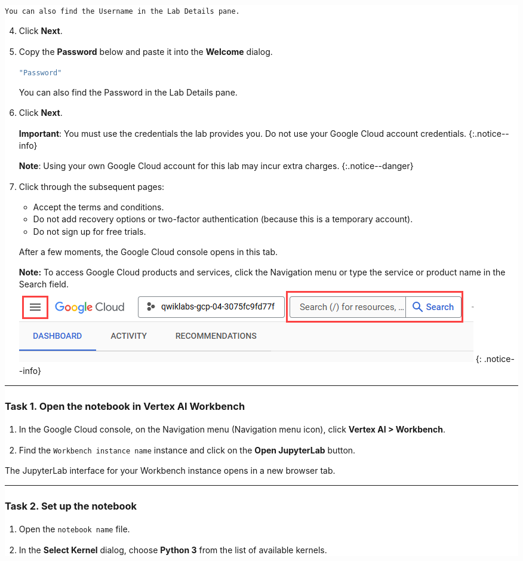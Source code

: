     You can also find the Username in the Lab Details pane.

4. Click **Next**.

5. Copy the **Password** below and paste it into the **Welcome** dialog.
  
    ```bash
    "Password"
    ```
    You can also find the Password in the Lab Details pane.

6. Click **Next**.

    **Important**: You must use the credentials the lab provides you. Do not use your Google Cloud account credentials.
    {:.notice--info}

    **Note**: Using your own Google Cloud account for this lab may incur extra charges.
    {:.notice--danger}

7. Click through the subsequent pages:

     - Accept the terms and conditions.
     - Do not add recovery options or two-factor authentication (because this is a temporary account).
     - Do not sign up for free trials.

    After a few moments, the Google Cloud console opens in this tab.

    **Note:** To access Google Cloud products and services, click the Navigation menu or type the service or product name in the Search field.
    ![info1](/assets/images/gcp/info1.png)
    {: .notice--info}

---

### Task 1. Open the notebook in Vertex AI Workbench

1. In the Google Cloud console, on the Navigation menu (Navigation menu icon), click **Vertex AI > Workbench**.

2. Find the `Workbench instance name` instance and click on the **Open JupyterLab** button.

The JupyterLab interface for your Workbench instance opens in a new browser tab.

---

### Task 2. Set up the notebook

1. Open the `notebook name` file.

2. In the **Select Kernel** dialog, choose **Python 3** from the list of available kernels.
